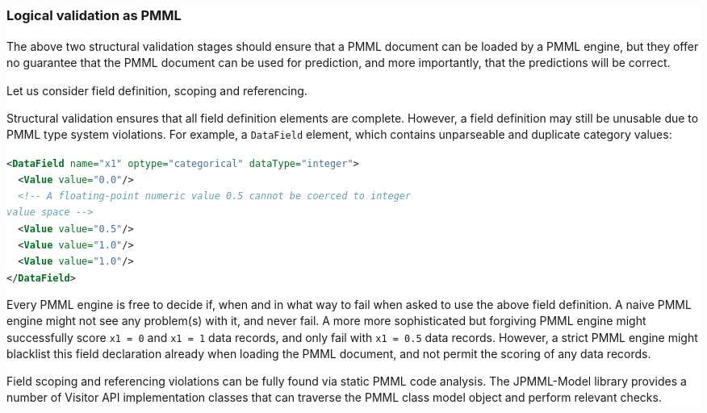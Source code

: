 ### Logical validation as PMML

The above two structural validation stages should ensure that a PMML document can be loaded by a PMML engine, but they offer no guarantee that the PMML document can be used for prediction, and more importantly, that the predictions will be correct.

Let us consider field definition, scoping and referencing.

Structural validation ensures that all field definition elements are complete. However, a field definition may still be unusable due to PMML type system violations. For example, a `DataField` element, which contains unparseable and duplicate category values:

``` xml
<DataField name="x1" optype="categorical" dataType="integer">
  <Value value="0.0"/>
  <!-- A floating-point numeric value 0.5 cannot be coerced to integer
value space -->
  <Value value="0.5"/>
  <Value value="1.0"/>
  <Value value="1.0"/>
</DataField>
```

Every PMML engine is free to decide if, when and in what way to fail when asked to use the above field definition. A naive PMML engine might not see any problem(s) with it, and never fail. A more more sophisticated but forgiving PMML engine might successfully score `x1 = 0` and `x1 = 1` data records, and only fail with `x1 = 0.5` data records. However, a strict PMML engine might blacklist this field declaration already when loading the PMML document, and not permit the scoring of any data records.

Field scoping and referencing violations can be fully found via static PMML code analysis. The JPMML-Model library provides a number of Visitor API implementation classes that can traverse the PMML class model object and perform relevant checks.
